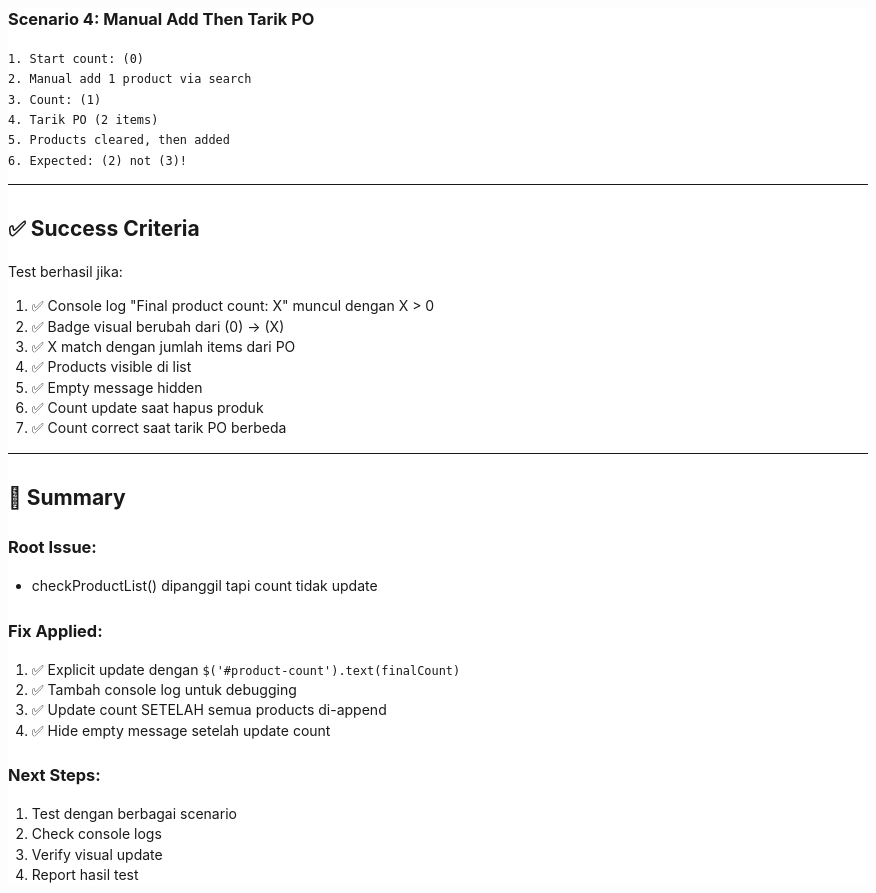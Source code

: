 ### Scenario 4: Manual Add Then Tarik PO
```
1. Start count: (0)
2. Manual add 1 product via search
3. Count: (1)
4. Tarik PO (2 items)
5. Products cleared, then added
6. Expected: (2) not (3)!
```

---

## ✅ Success Criteria

Test berhasil jika:

1. ✅ Console log "Final product count: X" muncul dengan X > 0
2. ✅ Badge visual berubah dari (0) → (X)
3. ✅ X match dengan jumlah items dari PO
4. ✅ Products visible di list
5. ✅ Empty message hidden
6. ✅ Count update saat hapus produk
7. ✅ Count correct saat tarik PO berbeda

---

## 🎉 Summary

### Root Issue:
- checkProductList() dipanggil tapi count tidak update

### Fix Applied:
1. ✅ Explicit update dengan `$('#product-count').text(finalCount)`
2. ✅ Tambah console log untuk debugging
3. ✅ Update count SETELAH semua products di-append
4. ✅ Hide empty message setelah update count

### Next Steps:
1. Test dengan berbagai scenario
2. Check console logs
3. Verify visual update
4. Report hasil test


